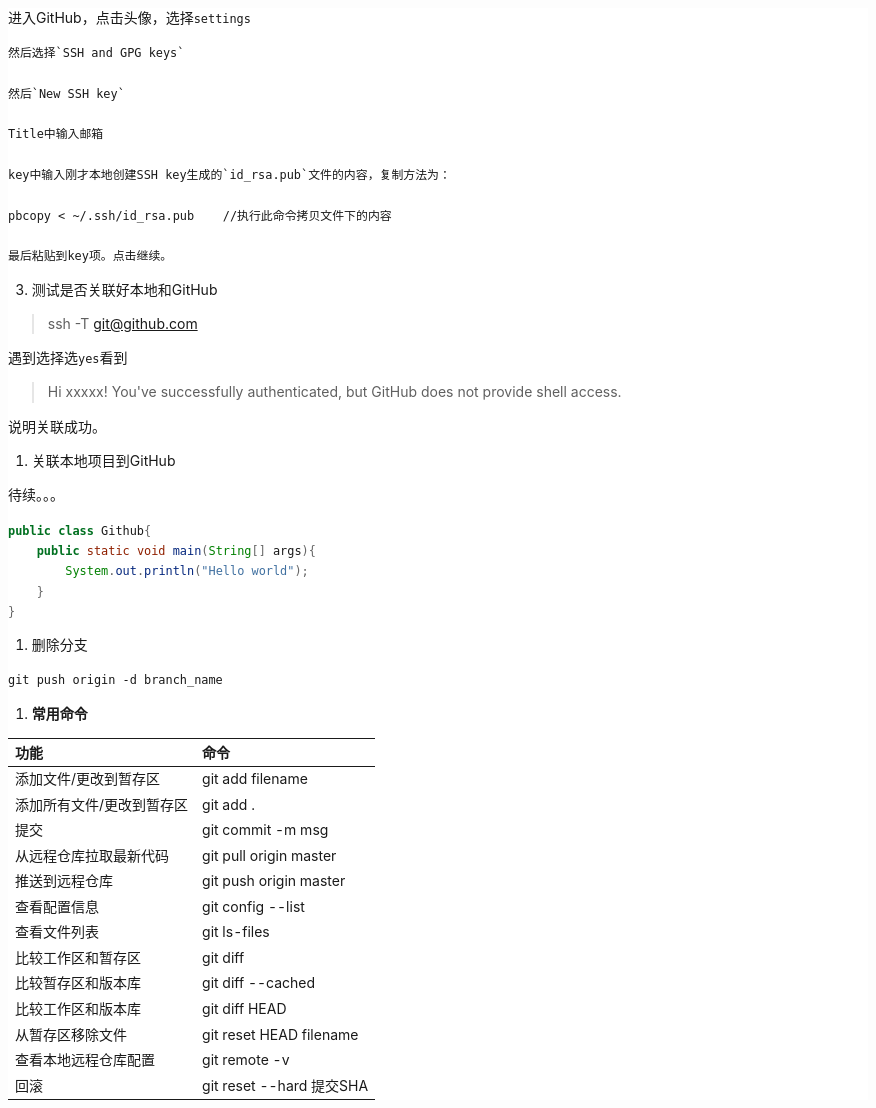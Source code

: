    进入GitHub，点击头像，选择`settings`

   ```text
   然后选择`SSH and GPG keys`

   然后`New SSH key`

   Title中输入邮箱

   key中输入刚才本地创建SSH key生成的`id_rsa.pub`文件的内容，复制方法为：

   pbcopy < ~/.ssh/id_rsa.pub    //执行此命令拷贝文件下的内容

   最后粘贴到key项。点击继续。
   ```

3. 测试是否关联好本地和GitHub

> ssh -T git@github.com

遇到选择选`yes`看到

> Hi xxxxx! You've successfully authenticated, but GitHub does not provide shell access.

说明关联成功。

1. 关联本地项目到GitHub

待续。。。

```java
public class Github{
    public static void main(String[] args){
        System.out.println("Hello world");
    }
}
```

1. 删除分支

```text
git push origin -d branch_name
```

1. **常用命令**

| 功能 | 命令 |
| :--- | :--- |
| 添加文件/更改到暂存区 | git add filename |
| 添加所有文件/更改到暂存区 | git add . |
| 提交 | git commit -m msg |
| 从远程仓库拉取最新代码 | git pull origin master |
| 推送到远程仓库 | git push origin master |
| 查看配置信息 | git config --list |
| 查看文件列表 | git ls-files |
| 比较工作区和暂存区 | git diff |
| 比较暂存区和版本库 | git diff --cached |
| 比较工作区和版本库 | git diff HEAD |
| 从暂存区移除文件 | git reset HEAD filename |
| 查看本地远程仓库配置 | git remote -v |
| 回滚 | git reset --hard 提交SHA |